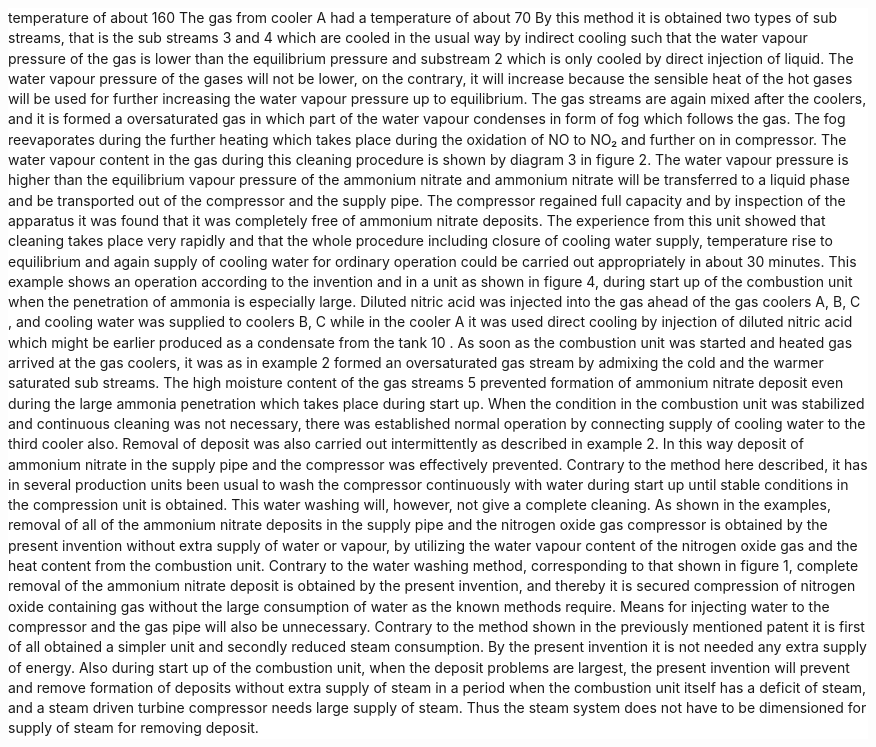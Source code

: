 temperature of about 160 The gas from cooler A had a temperature of about 70 By this method it is obtained two types of sub streams, that is the sub streams 3 and 4 which are cooled in the usual way by indirect cooling such that the water vapour pressure of the gas is lower than the equilibrium pressure and substream 2 which is only cooled by direct injection of liquid. The water vapour pressure of the gases will not be lower, on the contrary, it will increase because the sensible heat of the hot gases will be used for further increasing the water vapour pressure up to equilibrium. The gas streams are again mixed after the coolers, and it is formed a oversaturated gas in which part of the water vapour condenses in form of fog which follows the gas. The fog reevaporates during the further heating which takes place during the oxidation of NO to NO₂ and further on in compressor. The water vapour content in the gas during this cleaning procedure is shown by diagram 3 in figure 2. The water vapour pressure is higher than the equilibrium vapour pressure of the ammonium nitrate and ammonium nitrate will be transferred to a liquid phase and be transported out of the compressor and the supply pipe. The compressor regained full capacity and by inspection of the apparatus it was found that it was completely free of ammonium nitrate deposits. The experience from this unit showed that cleaning takes place very rapidly and that the whole procedure including closure of cooling water supply, temperature rise to equilibrium and again supply of cooling water for ordinary operation could be carried out appropriately in about 30 minutes. This example shows an operation according to the invention and in a unit as shown in figure 4, during start up of the combustion unit when the penetration of ammonia is especially large. Diluted nitric acid was injected into the gas ahead of the gas coolers A, B, C , and cooling water was supplied to coolers B, C while in the cooler A it was used direct cooling by injection of diluted nitric acid which might be earlier produced as a condensate from the tank 10 . As soon as the combustion unit was started and heated gas arrived at the gas coolers, it was as in example 2 formed an oversaturated gas stream by admixing the cold and the warmer saturated sub streams. The high moisture content of the gas streams 5 prevented formation of ammonium nitrate deposit even during the large ammonia penetration which takes place during start up. When the condition in the combustion unit was stabilized and continuous cleaning was not necessary, there was established normal operation by connecting supply of cooling water to the third cooler also. Removal of deposit was also carried out intermittently as described in example 2. In this way deposit of ammonium nitrate in the supply pipe and the compressor was effectively prevented. Contrary to the method here described, it has in several production units been usual to wash the compressor continuously with water during start up until stable conditions in the compression unit is obtained. This water washing will, however, not give a complete cleaning. As shown in the examples, removal of all of the ammonium nitrate deposits in the supply pipe and the nitrogen oxide gas compressor is obtained by the present invention without extra supply of water or vapour, by utilizing the water vapour content of the nitrogen oxide gas and the heat content from the combustion unit. Contrary to the water washing method, corresponding to that shown in figure 1, complete removal of the ammonium nitrate deposit is obtained by the present invention, and thereby it is secured compression of nitrogen oxide containing gas without the large consumption of water as the known methods require. Means for injecting water to the compressor and the gas pipe will also be unnecessary. Contrary to the method shown in the previously mentioned patent it is first of all obtained a simpler unit and secondly reduced steam consumption. By the present invention it is not needed any extra supply of energy. Also during start up of the combustion unit, when the deposit problems are largest, the present invention will prevent and remove formation of deposits without extra supply of steam in a period when the combustion unit itself has a deficit of steam, and a steam driven turbine compressor needs large supply of steam. Thus the steam system does not have to be dimensioned for supply of steam for removing deposit.